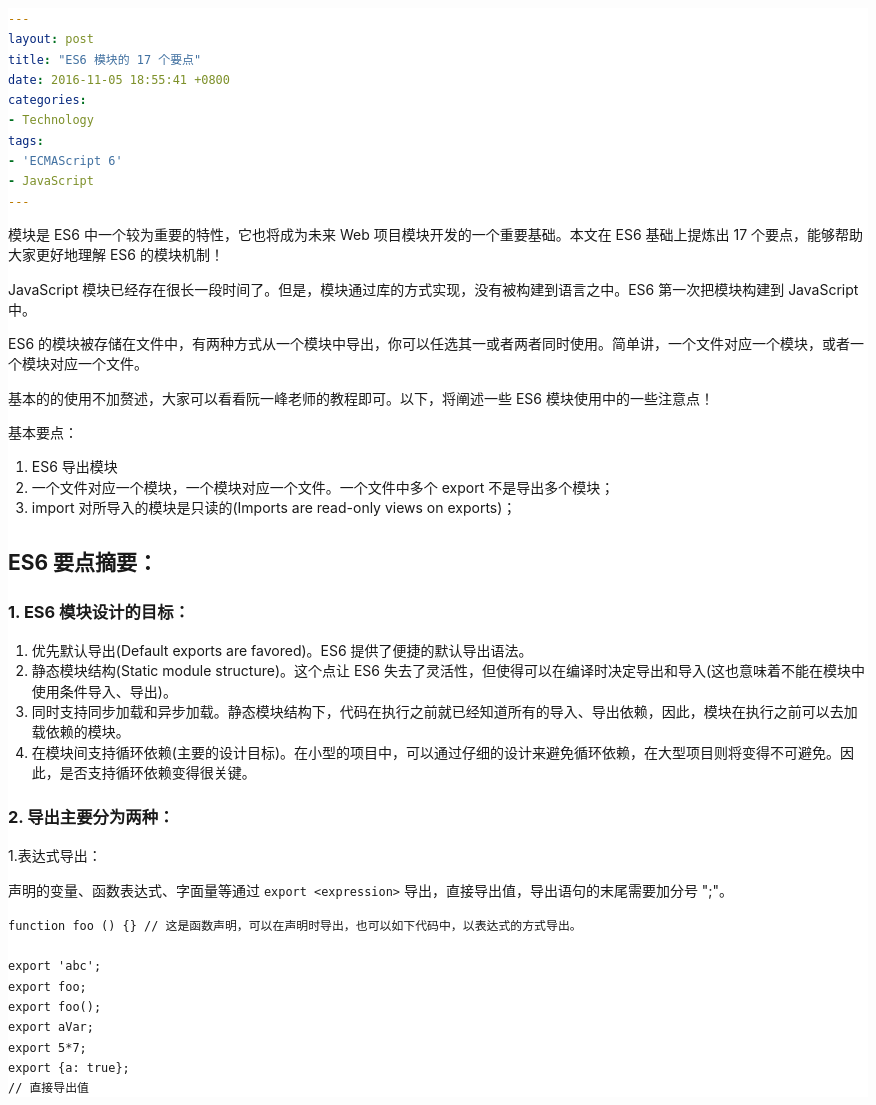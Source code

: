 ```yaml
---
layout: post
title: "ES6 模块的 17 个要点"
date: 2016-11-05 18:55:41 +0800
categories:
- Technology
tags:
- 'ECMAScript 6'
- JavaScript
---
```


模块是 ES6 中一个较为重要的特性，它也将成为未来 Web 项目模块开发的一个重要基础。本文在 ES6 基础上提炼出 17 个要点，能够帮助大家更好地理解 ES6 的模块机制！



JavaScript 模块已经存在很长一段时间了。但是，模块通过库的方式实现，没有被构建到语言之中。ES6 第一次把模块构建到 JavaScript 中。

ES6 的模块被存储在文件中，有两种方式从一个模块中导出，你可以任选其一或者两者同时使用。简单讲，一个文件对应一个模块，或者一个模块对应一个文件。

基本的的使用不加赘述，大家可以看看阮一峰老师的教程即可。以下，将阐述一些 ES6 模块使用中的一些注意点！

基本要点：

1. ES6 导出模块
2. 一个文件对应一个模块，一个模块对应一个文件。一个文件中多个 export 不是导出多个模块；
3. import 对所导入的模块是只读的(Imports are read-only views on exports)；

## ES6 要点摘要：

### 1. ES6 模块设计的目标：

1. 优先默认导出(Default exports are favored)。ES6 提供了便捷的默认导出语法。
2. 静态模块结构(Static module structure)。这个点让 ES6 失去了灵活性，但使得可以在编译时决定导出和导入(这也意味着不能在模块中使用条件导入、导出)。
3. 同时支持同步加载和异步加载。静态模块结构下，代码在执行之前就已经知道所有的导入、导出依赖，因此，模块在执行之前可以去加载依赖的模块。
4. 在模块间支持循环依赖(主要的设计目标)。在小型的项目中，可以通过仔细的设计来避免循环依赖，在大型项目则将变得不可避免。因此，是否支持循环依赖变得很关键。

### 2. 导出主要分为两种：

1.表达式导出：

声明的变量、函数表达式、字面量等通过 `export <expression>` 导出，直接导出值，导出语句的末尾需要加分号 ";"。

```
function foo () {} // 这是函数声明，可以在声明时导出，也可以如下代码中，以表达式的方式导出。

export 'abc';
export foo;
export foo();
export aVar;
export 5*7;
export {a: true};
// 直接导出值
```
